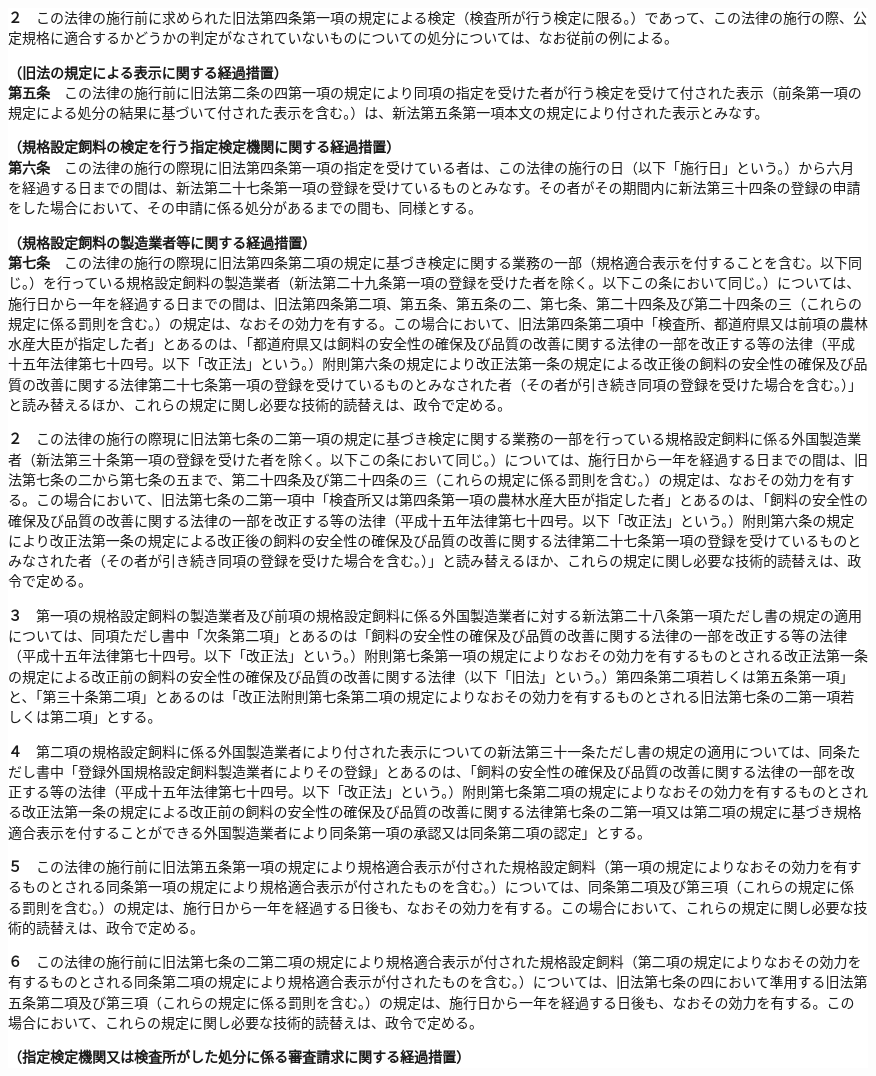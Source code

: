 **２**　この法律の施行前に求められた旧法第四条第一項の規定による検定（検査所が行う検定に限る。）であって、この法律の施行の際、公定規格に適合するかどうかの判定がなされていないものについての処分については、なお従前の例による。  
  
**（旧法の規定による表示に関する経過措置）**  
**第五条**　この法律の施行前に旧法第二条の四第一項の規定により同項の指定を受けた者が行う検定を受けて付された表示（前条第一項の規定による処分の結果に基づいて付された表示を含む。）は、新法第五条第一項本文の規定により付された表示とみなす。  
  
**（規格設定飼料の検定を行う指定検定機関に関する経過措置）**  
**第六条**　この法律の施行の際現に旧法第四条第一項の指定を受けている者は、この法律の施行の日（以下「施行日」という。）から六月を経過する日までの間は、新法第二十七条第一項の登録を受けているものとみなす。その者がその期間内に新法第三十四条の登録の申請をした場合において、その申請に係る処分があるまでの間も、同様とする。  
  
**（規格設定飼料の製造業者等に関する経過措置）**  
**第七条**　この法律の施行の際現に旧法第四条第二項の規定に基づき検定に関する業務の一部（規格適合表示を付することを含む。以下同じ。）を行っている規格設定飼料の製造業者（新法第二十九条第一項の登録を受けた者を除く。以下この条において同じ。）については、施行日から一年を経過する日までの間は、旧法第四条第二項、第五条、第五条の二、第七条、第二十四条及び第二十四条の三（これらの規定に係る罰則を含む。）の規定は、なおその効力を有する。この場合において、旧法第四条第二項中「検査所、都道府県又は前項の農林水産大臣が指定した者」とあるのは、「都道府県又は飼料の安全性の確保及び品質の改善に関する法律の一部を改正する等の法律（平成十五年法律第七十四号。以下「改正法」という。）附則第六条の規定により改正法第一条の規定による改正後の飼料の安全性の確保及び品質の改善に関する法律第二十七条第一項の登録を受けているものとみなされた者（その者が引き続き同項の登録を受けた場合を含む。）」と読み替えるほか、これらの規定に関し必要な技術的読替えは、政令で定める。  
  
**２**　この法律の施行の際現に旧法第七条の二第一項の規定に基づき検定に関する業務の一部を行っている規格設定飼料に係る外国製造業者（新法第三十条第一項の登録を受けた者を除く。以下この条において同じ。）については、施行日から一年を経過する日までの間は、旧法第七条の二から第七条の五まで、第二十四条及び第二十四条の三（これらの規定に係る罰則を含む。）の規定は、なおその効力を有する。この場合において、旧法第七条の二第一項中「検査所又は第四条第一項の農林水産大臣が指定した者」とあるのは、「飼料の安全性の確保及び品質の改善に関する法律の一部を改正する等の法律（平成十五年法律第七十四号。以下「改正法」という。）附則第六条の規定により改正法第一条の規定による改正後の飼料の安全性の確保及び品質の改善に関する法律第二十七条第一項の登録を受けているものとみなされた者（その者が引き続き同項の登録を受けた場合を含む。）」と読み替えるほか、これらの規定に関し必要な技術的読替えは、政令で定める。  
  
**３**　第一項の規格設定飼料の製造業者及び前項の規格設定飼料に係る外国製造業者に対する新法第二十八条第一項ただし書の規定の適用については、同項ただし書中「次条第二項」とあるのは「飼料の安全性の確保及び品質の改善に関する法律の一部を改正する等の法律（平成十五年法律第七十四号。以下「改正法」という。）附則第七条第一項の規定によりなおその効力を有するものとされる改正法第一条の規定による改正前の飼料の安全性の確保及び品質の改善に関する法律（以下「旧法」という。）第四条第二項若しくは第五条第一項」と、「第三十条第二項」とあるのは「改正法附則第七条第二項の規定によりなおその効力を有するものとされる旧法第七条の二第一項若しくは第二項」とする。  
  
**４**　第二項の規格設定飼料に係る外国製造業者により付された表示についての新法第三十一条ただし書の規定の適用については、同条ただし書中「登録外国規格設定飼料製造業者によりその登録」とあるのは、「飼料の安全性の確保及び品質の改善に関する法律の一部を改正する等の法律（平成十五年法律第七十四号。以下「改正法」という。）附則第七条第二項の規定によりなおその効力を有するものとされる改正法第一条の規定による改正前の飼料の安全性の確保及び品質の改善に関する法律第七条の二第一項又は第二項の規定に基づき規格適合表示を付することができる外国製造業者により同条第一項の承認又は同条第二項の認定」とする。  
  
**５**　この法律の施行前に旧法第五条第一項の規定により規格適合表示が付された規格設定飼料（第一項の規定によりなおその効力を有するものとされる同条第一項の規定により規格適合表示が付されたものを含む。）については、同条第二項及び第三項（これらの規定に係る罰則を含む。）の規定は、施行日から一年を経過する日後も、なおその効力を有する。この場合において、これらの規定に関し必要な技術的読替えは、政令で定める。  
  
**６**　この法律の施行前に旧法第七条の二第二項の規定により規格適合表示が付された規格設定飼料（第二項の規定によりなおその効力を有するものとされる同条第二項の規定により規格適合表示が付されたものを含む。）については、旧法第七条の四において準用する旧法第五条第二項及び第三項（これらの規定に係る罰則を含む。）の規定は、施行日から一年を経過する日後も、なおその効力を有する。この場合において、これらの規定に関し必要な技術的読替えは、政令で定める。  
  
**（指定検定機関又は検査所がした処分に係る審査請求に関する経過措置）**  
